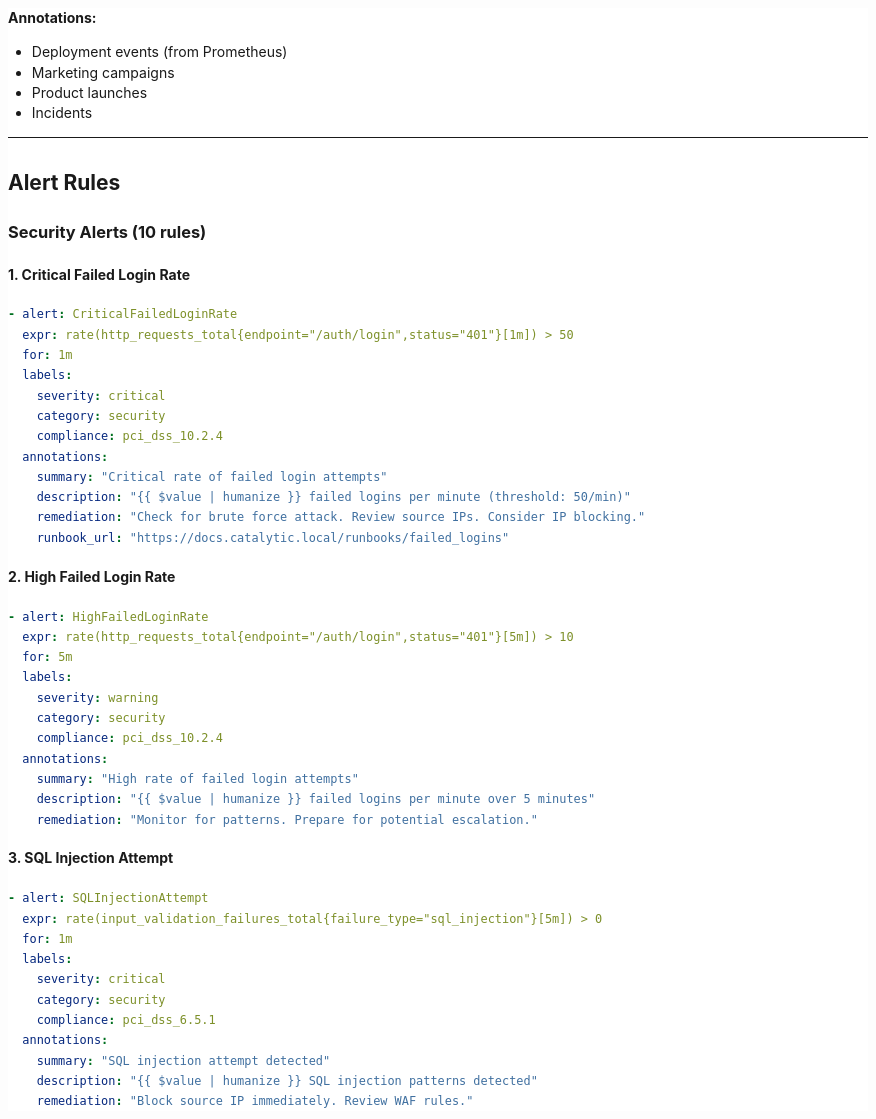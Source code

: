 **Annotations:**
- Deployment events (from Prometheus)
- Marketing campaigns
- Product launches
- Incidents

---

## Alert Rules

### Security Alerts (10 rules)

#### 1. Critical Failed Login Rate
```yaml
- alert: CriticalFailedLoginRate
  expr: rate(http_requests_total{endpoint="/auth/login",status="401"}[1m]) > 50
  for: 1m
  labels:
    severity: critical
    category: security
    compliance: pci_dss_10.2.4
  annotations:
    summary: "Critical rate of failed login attempts"
    description: "{{ $value | humanize }} failed logins per minute (threshold: 50/min)"
    remediation: "Check for brute force attack. Review source IPs. Consider IP blocking."
    runbook_url: "https://docs.catalytic.local/runbooks/failed_logins"
```

#### 2. High Failed Login Rate
```yaml
- alert: HighFailedLoginRate
  expr: rate(http_requests_total{endpoint="/auth/login",status="401"}[5m]) > 10
  for: 5m
  labels:
    severity: warning
    category: security
    compliance: pci_dss_10.2.4
  annotations:
    summary: "High rate of failed login attempts"
    description: "{{ $value | humanize }} failed logins per minute over 5 minutes"
    remediation: "Monitor for patterns. Prepare for potential escalation."
```

#### 3. SQL Injection Attempt
```yaml
- alert: SQLInjectionAttempt
  expr: rate(input_validation_failures_total{failure_type="sql_injection"}[5m]) > 0
  for: 1m
  labels:
    severity: critical
    category: security
    compliance: pci_dss_6.5.1
  annotations:
    summary: "SQL injection attempt detected"
    description: "{{ $value | humanize }} SQL injection patterns detected"
    remediation: "Block source IP immediately. Review WAF rules."
```
